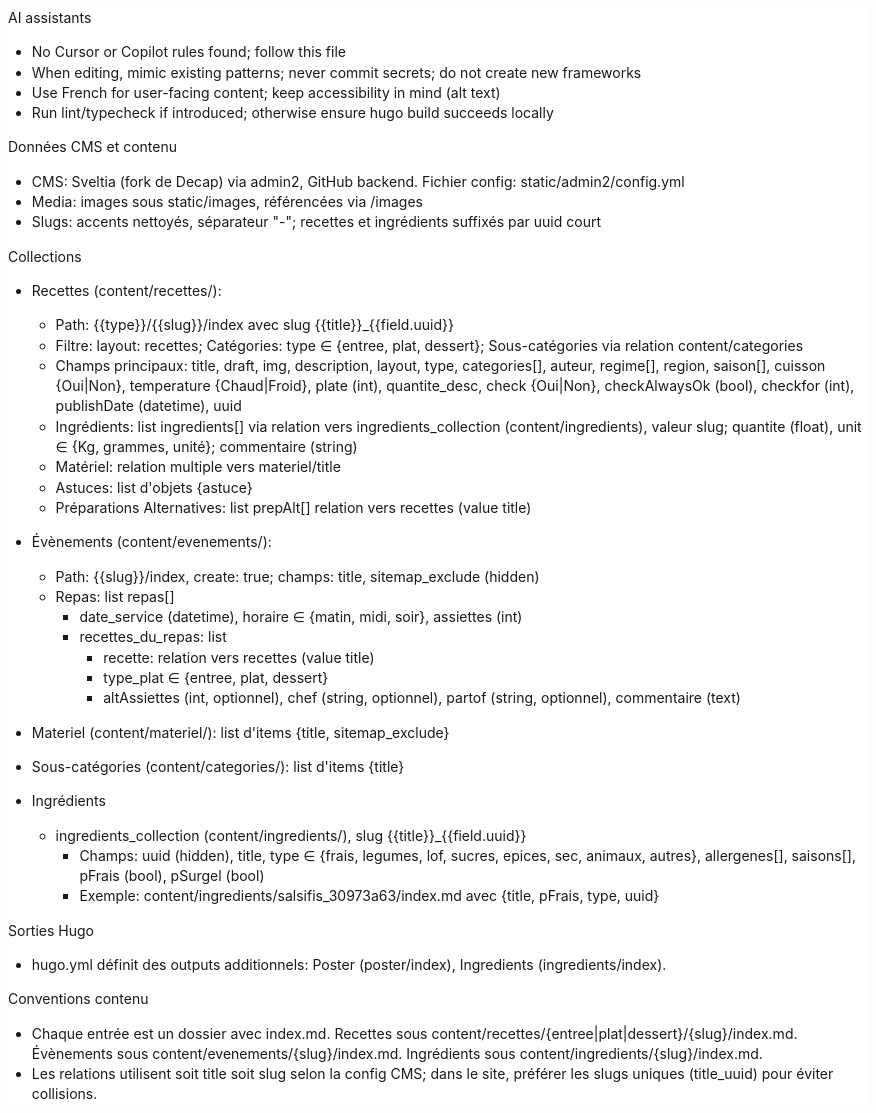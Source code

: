 AI assistants
- No Cursor or Copilot rules found; follow this file
- When editing, mimic existing patterns; never commit secrets; do not create new frameworks
- Use French for user-facing content; keep accessibility in mind (alt text)
- Run lint/typecheck if introduced; otherwise ensure hugo build succeeds locally

Données CMS et contenu
- CMS: Sveltia (fork de Decap) via admin2, GitHub backend. Fichier config: static/admin2/config.yml
- Media: images sous static/images, référencées via /images
- Slugs: accents nettoyés, séparateur "-"; recettes et ingrédients suffixés par uuid court

Collections
- Recettes (content/recettes/):
  - Path: {{type}}/{{slug}}/index avec slug {{title}}_{{field.uuid}}
  - Filtre: layout: recettes; Catégories: type ∈ {entree, plat, dessert}; Sous-catégories via relation content/categories
  - Champs principaux: title, draft, img, description, layout, type, categories[], auteur, regime[], region, saison[], cuisson {Oui|Non}, temperature {Chaud|Froid}, plate (int), quantite_desc, check {Oui|Non}, checkAlwaysOk (bool), checkfor (int), publishDate (datetime), uuid
  - Ingrédients: list ingredients[] via relation vers ingredients_collection (content/ingredients), valeur slug; quantite (float), unit ∈ {Kg, grammes, unité}; commentaire (string)
  - Matériel: relation multiple vers materiel/title
  - Astuces: list d'objets {astuce}
  - Préparations Alternatives: list prepAlt[] relation vers recettes (value title)

- Évènements (content/evenements/):
  - Path: {{slug}}/index, create: true; champs: title, sitemap_exclude (hidden)
  - Repas: list repas[]
    - date_service (datetime), horaire ∈ {matin, midi, soir}, assiettes (int)
    - recettes_du_repas: list
      - recette: relation vers recettes (value title)
      - type_plat ∈ {entree, plat, dessert}
      - altAssiettes (int, optionnel), chef (string, optionnel), partof (string, optionnel), commentaire (text)

- Materiel (content/materiel/): list d'items {title, sitemap_exclude}

- Sous-catégories (content/categories/): list d'items {title}

- Ingrédients
  - ingredients_collection (content/ingredients/), slug {{title}}_{{field.uuid}}
    - Champs: uuid (hidden), title, type ∈ {frais, legumes, lof, sucres, epices, sec, animaux, autres}, allergenes[], saisons[], pFrais (bool), pSurgel (bool)
    - Exemple: content/ingredients/salsifis_30973a63/index.md avec {title, pFrais, type, uuid}

Sorties Hugo
- hugo.yml définit des outputs additionnels: Poster (poster/index), Ingredients (ingredients/index).

Conventions contenu
- Chaque entrée est un dossier avec index.md. Recettes sous content/recettes/{entree|plat|dessert}/{slug}/index.md. Évènements sous content/evenements/{slug}/index.md. Ingrédients sous content/ingredients/{slug}/index.md.
- Les relations utilisent soit title soit slug selon la config CMS; dans le site, préférer les slugs uniques (title_uuid) pour éviter collisions.
